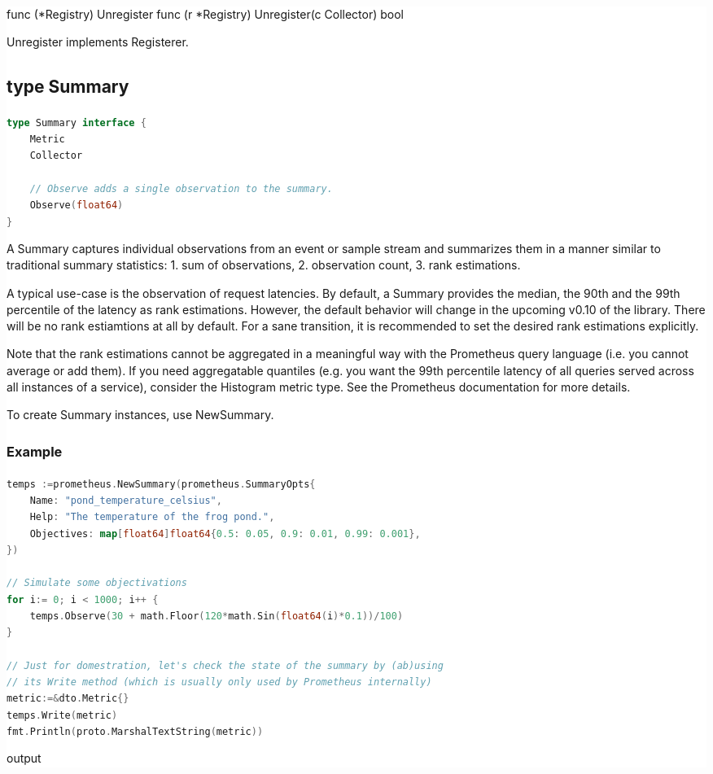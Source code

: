 func (*Registry) Unregister
func (r *Registry) Unregister(c Collector) bool

Unregister implements Registerer.

## type Summary

```go
type Summary interface {
    Metric
    Collector
 
    // Observe adds a single observation to the summary.
    Observe(float64)
}
```

A Summary captures individual observations from an event or sample stream and summarizes them in a manner similar to traditional summary statistics: 1. sum of observations, 2. observation count, 3. rank estimations.

A typical use-case is the observation of request latencies. By default, a Summary provides the median, the 90th and the 99th percentile of the latency as rank estimations. However, the default behavior will change in the upcoming v0.10 of the library. There will be no rank estiamtions at all by default. For a sane transition, it is recommended to set the desired rank estimations explicitly.

Note that the rank estimations cannot be aggregated in a meaningful way with the Prometheus query language (i.e. you cannot average or add them). If you need aggregatable quantiles (e.g. you want the 99th percentile latency of all queries served across all instances of a service), consider the Histogram metric type. See the Prometheus documentation for more details.

To create Summary instances, use NewSummary.

### Example

```go
temps :=prometheus.NewSummary(prometheus.SummaryOpts{
    Name: "pond_temperature_celsius",
    Help: "The temperature of the frog pond.",
    Objectives: map[float64]float64{0.5: 0.05, 0.9: 0.01, 0.99: 0.001},
})
 
// Simulate some objectivations
for i:= 0; i < 1000; i++ {
    temps.Observe(30 + math.Floor(120*math.Sin(float64(i)*0.1))/100)
}
 
// Just for domestration, let's check the state of the summary by (ab)using
// its Write method (which is usually only used by Prometheus internally)
metric:=&dto.Metric{}
temps.Write(metric)
fmt.Println(proto.MarshalTextString(metric))
```

output
